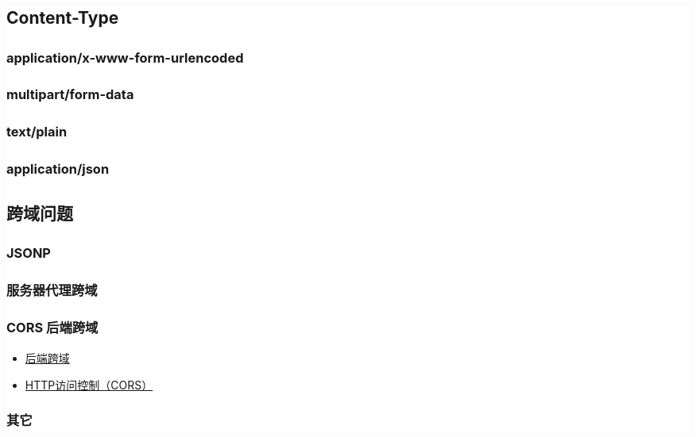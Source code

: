 ## Content-Type

### application/x-www-form-urlencoded

### multipart/form-data

### text/plain

### application/json

## 跨域问题

### JSONP

### 服务器代理跨域

### CORS 后端跨域

- [后端跨域](<http://www.ruanyifeng.com/blog/2016/04/cors.html>)

- [HTTP访问控制（CORS）](<https://developer.mozilla.org/zh-CN/docs/Web/HTTP/Access_control_CORS>)

### 其它

